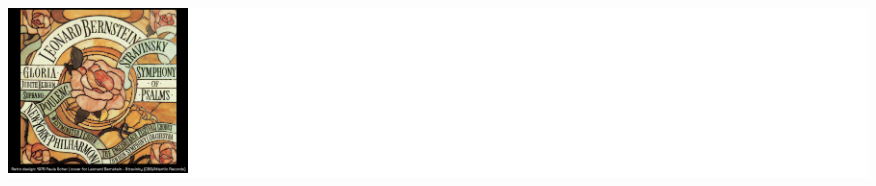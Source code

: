 <img src="assets/notes/semester-2/visual-design-2/history/artists/paula-cher/artwork-3.png" width="180" />